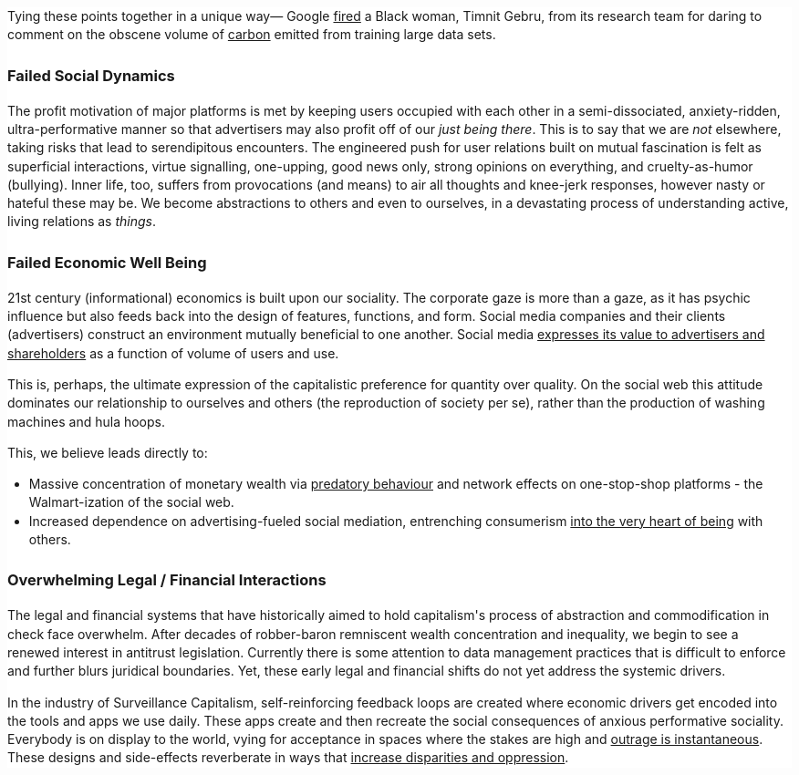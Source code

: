 Tying these points together in a unique way&mdash; Google [fired](https://venturebeat.com/2020/12/04/ai-weekly-in-firing-timnit-gebru-google-puts-commercial-interests-ahead-of-ethics/) a Black woman, Timnit Gebru, from its research team for daring to comment on the obscene volume of [carbon](https://www.technologyreview.com/2019/06/06/239031/training-a-single-ai-model-can-emit-as-much-carbon-as-five-cars-in-their-lifetimes/) emitted from training large data sets.

### Failed Social Dynamics

The profit motivation of major platforms is met by keeping users occupied with each other in a semi-dissociated, anxiety-ridden, ultra-performative manner so that advertisers may also profit off of our *just being there*. This is to say that we are *not* elsewhere, taking risks that lead to serendipitous encounters. The engineered push for user relations built on mutual fascination is felt as superficial interactions, virtue signalling, one-upping, good news only, strong opinions on everything, and cruelty-as-humor (bullying). Inner life, too, suffers from provocations (and means) to air all thoughts and knee-jerk responses, however nasty or hateful these may be. We become abstractions to others and even to ourselves, in a devastating process of understanding active, living relations as *things*.

### Failed Economic Well Being

21st century (informational) economics is built upon our sociality. The corporate gaze is more than a gaze, as it has psychic influence but also feeds back into the design of features, functions, and form. Social media companies and their clients (advertisers) construct an environment mutually beneficial to one another. Social media [expresses its value to advertisers and shareholders](https://medium.com/what-to-build/is-anything-worth-maximizing-d11e648eb56f) as a function of volume of users and use. 

This is, perhaps, the ultimate expression of the capitalistic preference for quantity over quality. On the social web this attitude dominates our relationship to ourselves and others (the reproduction of society per se), rather than the production of washing machines and hula hoops.  

This, we believe leads directly to: 
* Massive concentration of monetary wealth via  [predatory behaviour](https://www.theatlantic.com/technology/archive/2016/01/the-facebook-loving-farmers-of-myanmar/424812/) and network effects on one-stop-shop platforms - the Walmart-ization of the social web.
* Increased dependence on advertising-fueled social mediation, entrenching consumerism [into the very heart of being](https://mashable.com/2014/06/18/amazon-firefly/) with others.

### Overwhelming Legal / Financial Interactions

The legal and financial systems that have historically aimed to hold capitalism's process of abstraction and commodification in check face overwhelm. After decades of robber-baron remniscent wealth concentration and inequality, we begin to see a renewed interest in antitrust legislation. Currently there is some attention to data management practices that is difficult to enforce and further blurs juridical boundaries. Yet, these early legal and financial shifts do not yet address the systemic drivers.



In the industry of Surveillance Capitalism, self-reinforcing feedback loops are created where economic drivers get encoded into the tools and apps we use daily. These apps create and then recreate the social consequences of anxious performative sociality. Everybody is on display to the world, vying for acceptance in spaces where the stakes are high and [outrage is instantaneous](https://www.youtube.com/watch?v=jE2PP7EowdM). These designs and side-effects reverberate in ways that [increase disparities and oppression](https://www.goodreads.com/book/show/28186015-weapons-of-math-destruction).
